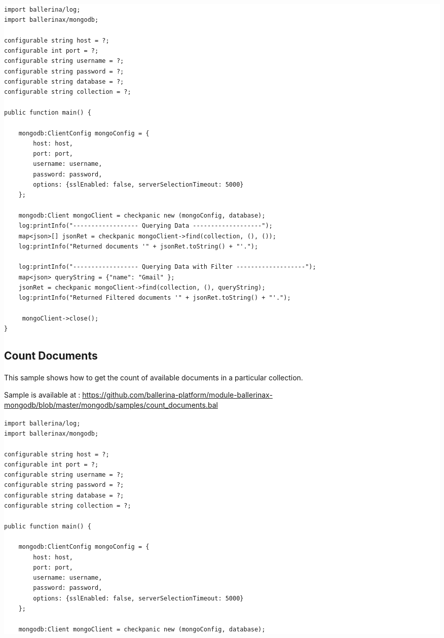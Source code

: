 ```ballerina
import ballerina/log;
import ballerinax/mongodb;

configurable string host = ?;
configurable int port = ?;
configurable string username = ?;
configurable string password = ?;
configurable string database = ?;
configurable string collection = ?;

public function main() {
    
    mongodb:ClientConfig mongoConfig = {
        host: host,
        port: port,
        username: username,
        password: password,
        options: {sslEnabled: false, serverSelectionTimeout: 5000}
    };

    mongodb:Client mongoClient = checkpanic new (mongoConfig, database);
    log:printInfo("------------------ Querying Data -------------------");
    map<json>[] jsonRet = checkpanic mongoClient->find(collection, (), ());
    log:printInfo("Returned documents '" + jsonRet.toString() + "'.");

    log:printInfo("------------------ Querying Data with Filter -------------------");
    map<json> queryString = {"name": "Gmail" };
    jsonRet = checkpanic mongoClient->find(collection, (), queryString);
    log:printInfo("Returned Filtered documents '" + jsonRet.toString() + "'.");

     mongoClient->close();
}

```
## Count Documents
This sample shows how to get the count of available documents in a particular collection. 

Sample is available at : https://github.com/ballerina-platform/module-ballerinax-mongodb/blob/master/mongodb/samples/count_documents.bal

```ballerina
import ballerina/log;
import ballerinax/mongodb;

configurable string host = ?;
configurable int port = ?;
configurable string username = ?;
configurable string password = ?;
configurable string database = ?;
configurable string collection = ?;

public function main() {
    
    mongodb:ClientConfig mongoConfig = {
        host: host,
        port: port,
        username: username,
        password: password,
        options: {sslEnabled: false, serverSelectionTimeout: 5000}
    };

    mongodb:Client mongoClient = checkpanic new (mongoConfig, database);

```